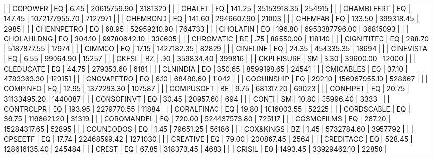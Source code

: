 |  | CGPOWER | EQ | 6.45 | 20615759.90 | 3181320 |
|  | CHALET | EQ | 141.25 | 35153918.35 | 254915 |
|  | CHAMBLFERT | EQ | 147.45 | 1072177955.70 | 7127971 |
|  | CHEMBOND | EQ | 141.60 | 2946607.90 | 21003 |
|  | CHEMFAB | EQ | 133.50 | 399318.45 | 2985 |
|  | CHENNPETRO | EQ | 68.95 | 52959210.90 | 764733 |
|  | CHOLAFIN | EQ | 196.80 | 6953387796.00 | 36815093 |
|  | CHOLAHLDNG | EQ | 304.10 | 99780642.10 | 330605 |
|  | CHROMATIC | BE | .75 | 88550.00 | 118140 |
|  | CIGNITITEC | EQ | 288.70 | 5187877.55 | 17974 |
|  | CIMMCO | EQ | 17.15 | 1427182.35 | 82829 |
|  | CINELINE | EQ | 24.35 | 454335.35 | 18694 |
|  | CINEVISTA | EQ | 6.55 | 99064.90 | 15257 |
|  | CKFSL | BZ | .90 | 359834.40 | 399816 |
|  | CKPLEISURE | SM | 3.30 | 39600.00 | 12000 |
|  | CLEDUCATE | EQ | 44.75 | 279353.60 | 6181 |
|  | CLNINDIA | EQ | 350.65 | 8599198.65 | 24541 |
|  | CMICABLES | EQ | 37.10 | 4783363.30 | 129151 |
|  | CNOVAPETRO | EQ | 6.10 | 68488.60 | 11042 |
|  | COCHINSHIP | EQ | 292.10 | 156967955.10 | 528667 |
|  | COMPINFO | EQ | 12.95 | 1372293.30 | 107587 |
|  | COMPUSOFT | BE | 9.75 | 681317.20 | 69023 |
|  | CONFIPET | EQ | 20.75 | 31133495.20 | 1440087 |
|  | CONSOFINVT | EQ | 30.45 | 20957.60 | 694 |
|  | CONTI | SM | 10.80 | 35996.40 | 3333 |
|  | CONTROLPR | EQ | 193.95 | 2279770.55 | 11884 |
|  | CORALFINAC | EQ | 19.80 | 1016003.55 | 52225 |
|  | CORDSCABLE | EQ | 36.75 | 1168621.20 | 31319 |
|  | COROMANDEL | EQ | 720.00 | 524437573.80 | 725117 |
|  | COSMOFILMS | EQ | 287.20 | 15284317.65 | 52895 |
|  | COUNCODOS | EQ | 1.45 | 79651.25 | 56186 |
|  | COX&KINGS | BZ | 1.45 | 5732784.60 | 3957792 |
|  | CPSEETF | EQ | 17.74 | 22468599.42 | 1271030 |
|  | CREATIVE | EQ | 79.00 | 200867.45 | 2564 |
|  | CREDITACC | EQ | 528.45 | 128616135.40 | 245484 |
|  | CREST | EQ | 67.85 | 318373.45 | 4683 |
|  | CRISIL | EQ | 1493.45 | 33929462.10 | 22850 |